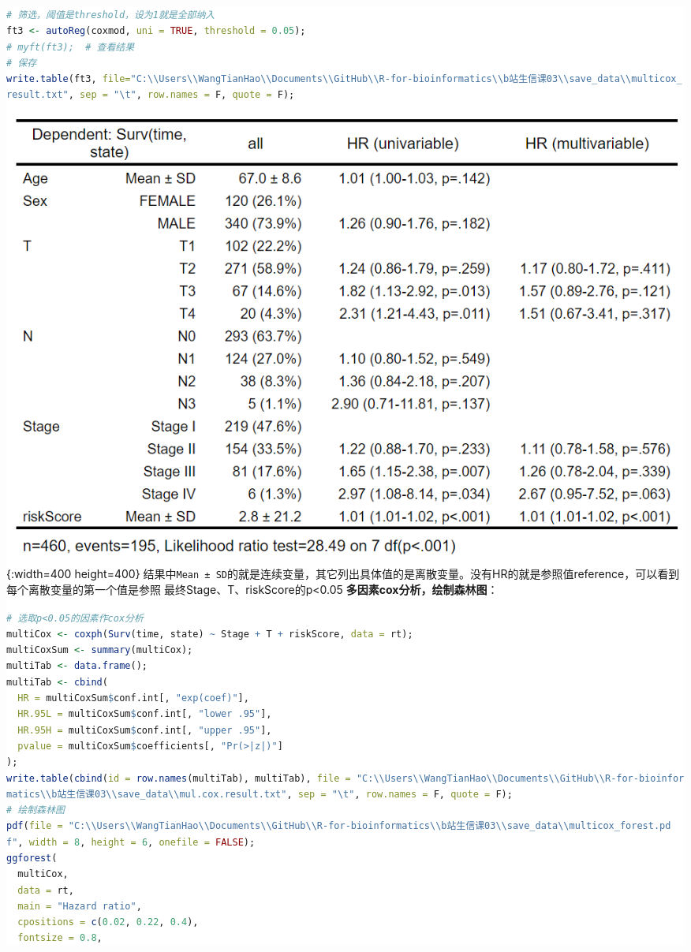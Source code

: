 ``` r
# 筛选，阈值是threshold，设为1就是全部纳入
ft3 <- autoReg(coxmod, uni = TRUE, threshold = 0.05);
# myft(ft3);  # 查看结果
# 保存
write.table(ft3, file="C:\\Users\\WangTianHao\\Documents\\GitHub\\R-for-bioinformatics\\b站生信课03\\save_data\\multicox_result.txt", sep = "\t", row.names = F, quote = F);
```
![筛选预后相关因素改进3](./md-image/筛选预后相关因素改进3.png){:width=400 height=400}
结果中`Mean ± SD`的就是连续变量，其它列出具体值的是离散变量。没有HR的就是参照值reference，可以看到每个离散变量的第一个值是参照
最终Stage、T、riskScore的p<0.05
**多因素cox分析，绘制森林图**：
``` r
# 选取p<0.05的因素作cox分析
multiCox <- coxph(Surv(time, state) ~ Stage + T + riskScore, data = rt);
multiCoxSum <- summary(multiCox);
multiTab <- data.frame();
multiTab <- cbind(
  HR = multiCoxSum$conf.int[, "exp(coef)"],
  HR.95L = multiCoxSum$conf.int[, "lower .95"],
  HR.95H = multiCoxSum$conf.int[, "upper .95"],
  pvalue = multiCoxSum$coefficients[, "Pr(>|z|)"]
);
write.table(cbind(id = row.names(multiTab), multiTab), file = "C:\\Users\\WangTianHao\\Documents\\GitHub\\R-for-bioinformatics\\b站生信课03\\save_data\\mul.cox.result.txt", sep = "\t", row.names = F, quote = F);
# 绘制森林图
pdf(file = "C:\\Users\\WangTianHao\\Documents\\GitHub\\R-for-bioinformatics\\b站生信课03\\save_data\\multicox_forest.pdf", width = 8, height = 6, onefile = FALSE);
ggforest(
  multiCox, 
  data = rt,
  main = "Hazard ratio",
  cpositions = c(0.02, 0.22, 0.4), 
  fontsize = 0.8, 
```